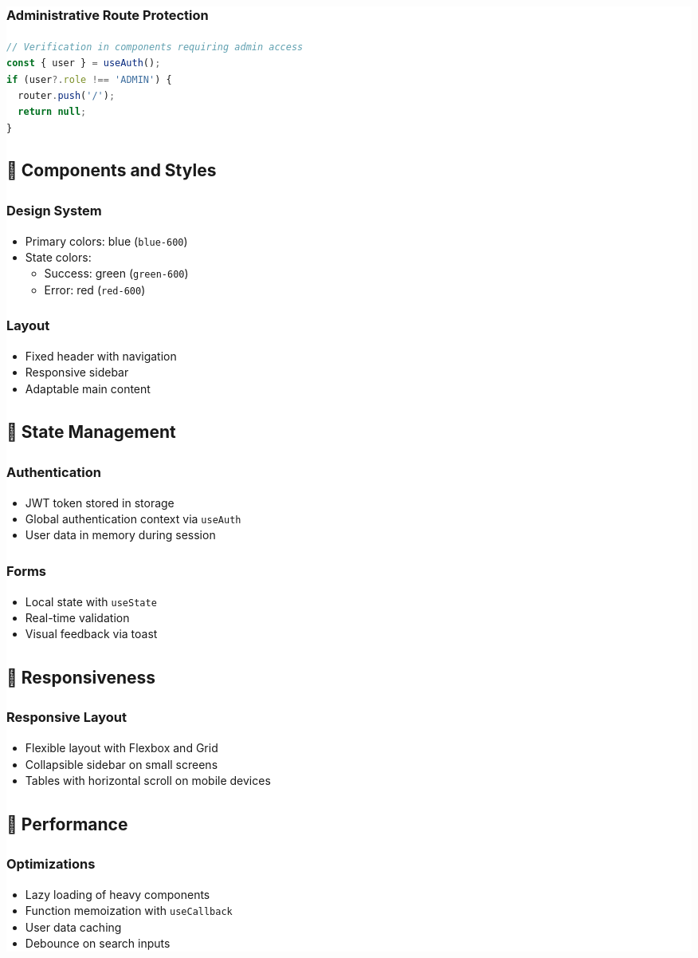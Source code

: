 ### Administrative Route Protection
```typescript
// Verification in components requiring admin access
const { user } = useAuth();
if (user?.role !== 'ADMIN') {
  router.push('/');
  return null;
}
```

## 🎨 Components and Styles

### Design System
- Primary colors: blue (`blue-600`)
- State colors:
  - Success: green (`green-600`)
  - Error: red (`red-600`)

### Layout
- Fixed header with navigation
- Responsive sidebar
- Adaptable main content

## 🔄 State Management

### Authentication
- JWT token stored in storage
- Global authentication context via `useAuth`
- User data in memory during session

### Forms
- Local state with `useState`
- Real-time validation
- Visual feedback via toast

## 📱 Responsiveness

### Responsive Layout
- Flexible layout with Flexbox and Grid
- Collapsible sidebar on small screens
- Tables with horizontal scroll on mobile devices

## 🚀 Performance

### Optimizations
- Lazy loading of heavy components
- Function memoization with `useCallback`
- User data caching
- Debounce on search inputs
